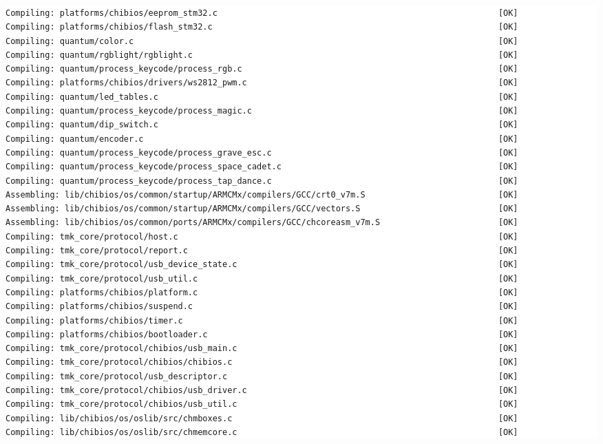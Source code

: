 ```
Compiling: platforms/chibios/eeprom_stm32.c                                                         [OK]
Compiling: platforms/chibios/flash_stm32.c                                                          [OK]
Compiling: quantum/color.c                                                                          [OK]
Compiling: quantum/rgblight/rgblight.c                                                              [OK]
Compiling: quantum/process_keycode/process_rgb.c                                                    [OK]
Compiling: platforms/chibios/drivers/ws2812_pwm.c                                                   [OK]
Compiling: quantum/led_tables.c                                                                     [OK]
Compiling: quantum/process_keycode/process_magic.c                                                  [OK]
Compiling: quantum/dip_switch.c                                                                     [OK]
Compiling: quantum/encoder.c                                                                        [OK]
Compiling: quantum/process_keycode/process_grave_esc.c                                              [OK]
Compiling: quantum/process_keycode/process_space_cadet.c                                            [OK]
Compiling: quantum/process_keycode/process_tap_dance.c                                              [OK]
Assembling: lib/chibios/os/common/startup/ARMCMx/compilers/GCC/crt0_v7m.S                           [OK]
Assembling: lib/chibios/os/common/startup/ARMCMx/compilers/GCC/vectors.S                            [OK]
Assembling: lib/chibios/os/common/ports/ARMCMx/compilers/GCC/chcoreasm_v7m.S                        [OK]
Compiling: tmk_core/protocol/host.c                                                                 [OK]
Compiling: tmk_core/protocol/report.c                                                               [OK]
Compiling: tmk_core/protocol/usb_device_state.c                                                     [OK]
Compiling: tmk_core/protocol/usb_util.c                                                             [OK]
Compiling: platforms/chibios/platform.c                                                             [OK]
Compiling: platforms/chibios/suspend.c                                                              [OK]
Compiling: platforms/chibios/timer.c                                                                [OK]
Compiling: platforms/chibios/bootloader.c                                                           [OK]
Compiling: tmk_core/protocol/chibios/usb_main.c                                                     [OK]
Compiling: tmk_core/protocol/chibios/chibios.c                                                      [OK]
Compiling: tmk_core/protocol/usb_descriptor.c                                                       [OK]
Compiling: tmk_core/protocol/chibios/usb_driver.c                                                   [OK]
Compiling: tmk_core/protocol/chibios/usb_util.c                                                     [OK]
Compiling: lib/chibios/os/oslib/src/chmboxes.c                                                      [OK]
Compiling: lib/chibios/os/oslib/src/chmemcore.c                                                     [OK]
```